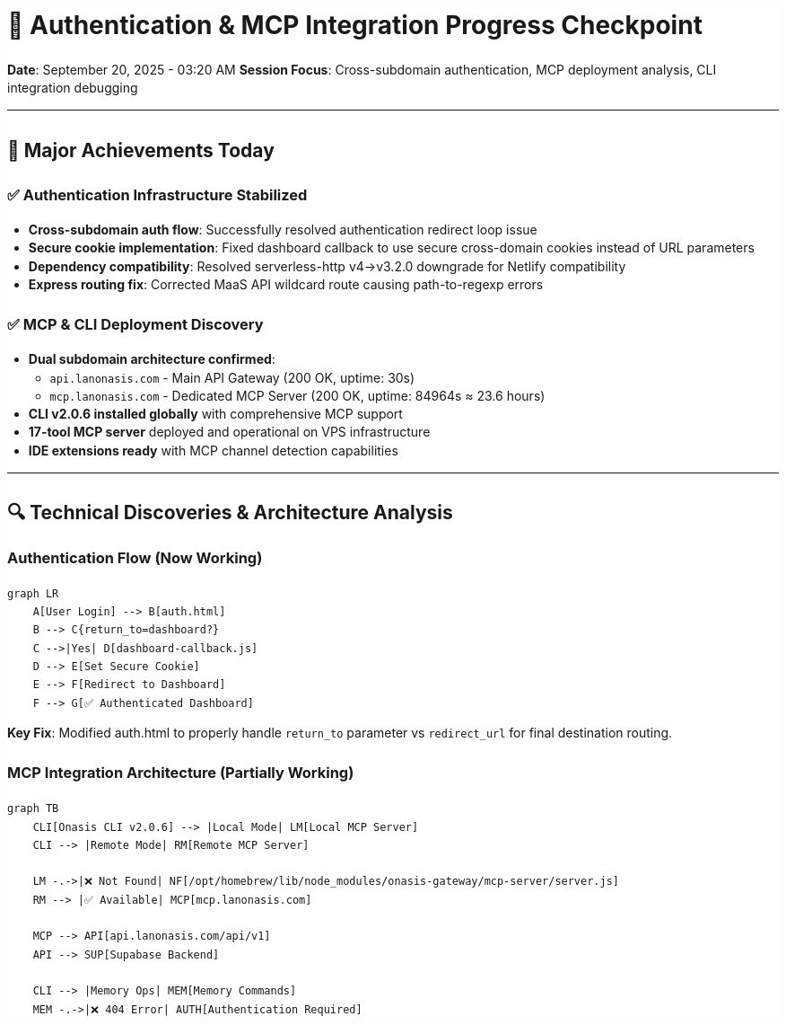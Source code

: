 # 🔐 Authentication & MCP Integration Progress Checkpoint
**Date**: September 20, 2025 - 03:20 AM
**Session Focus**: Cross-subdomain authentication, MCP deployment analysis, CLI integration debugging

---

## 🎯 **Major Achievements Today**

### ✅ **Authentication Infrastructure Stabilized**
- **Cross-subdomain auth flow**: Successfully resolved authentication redirect loop issue
- **Secure cookie implementation**: Fixed dashboard callback to use secure cross-domain cookies instead of URL parameters
- **Dependency compatibility**: Resolved serverless-http v4→v3.2.0 downgrade for Netlify compatibility
- **Express routing fix**: Corrected MaaS API wildcard route causing path-to-regexp errors

### ✅ **MCP & CLI Deployment Discovery**
- **Dual subdomain architecture confirmed**:
  - `api.lanonasis.com` - Main API Gateway (200 OK, uptime: 30s)
  - `mcp.lanonasis.com` - Dedicated MCP Server (200 OK, uptime: 84964s ≈ 23.6 hours)
- **CLI v2.0.6 installed globally** with comprehensive MCP support
- **17-tool MCP server** deployed and operational on VPS infrastructure
- **IDE extensions ready** with MCP channel detection capabilities

---

## 🔍 **Technical Discoveries & Architecture Analysis**

### **Authentication Flow (Now Working)**
```mermaid
graph LR
    A[User Login] --> B[auth.html]
    B --> C{return_to=dashboard?}
    C -->|Yes| D[dashboard-callback.js]
    D --> E[Set Secure Cookie]
    E --> F[Redirect to Dashboard]
    F --> G[✅ Authenticated Dashboard]
```

**Key Fix**: Modified auth.html to properly handle `return_to` parameter vs `redirect_url` for final destination routing.

### **MCP Integration Architecture (Partially Working)**
```mermaid
graph TB
    CLI[Onasis CLI v2.0.6] --> |Local Mode| LM[Local MCP Server]
    CLI --> |Remote Mode| RM[Remote MCP Server]

    LM -.->|❌ Not Found| NF[/opt/homebrew/lib/node_modules/onasis-gateway/mcp-server/server.js]
    RM --> |✅ Available| MCP[mcp.lanonasis.com]

    MCP --> API[api.lanonasis.com/api/v1]
    API --> SUP[Supabase Backend]

    CLI --> |Memory Ops| MEM[Memory Commands]
    MEM -.->|❌ 404 Error| AUTH[Authentication Required]
```
